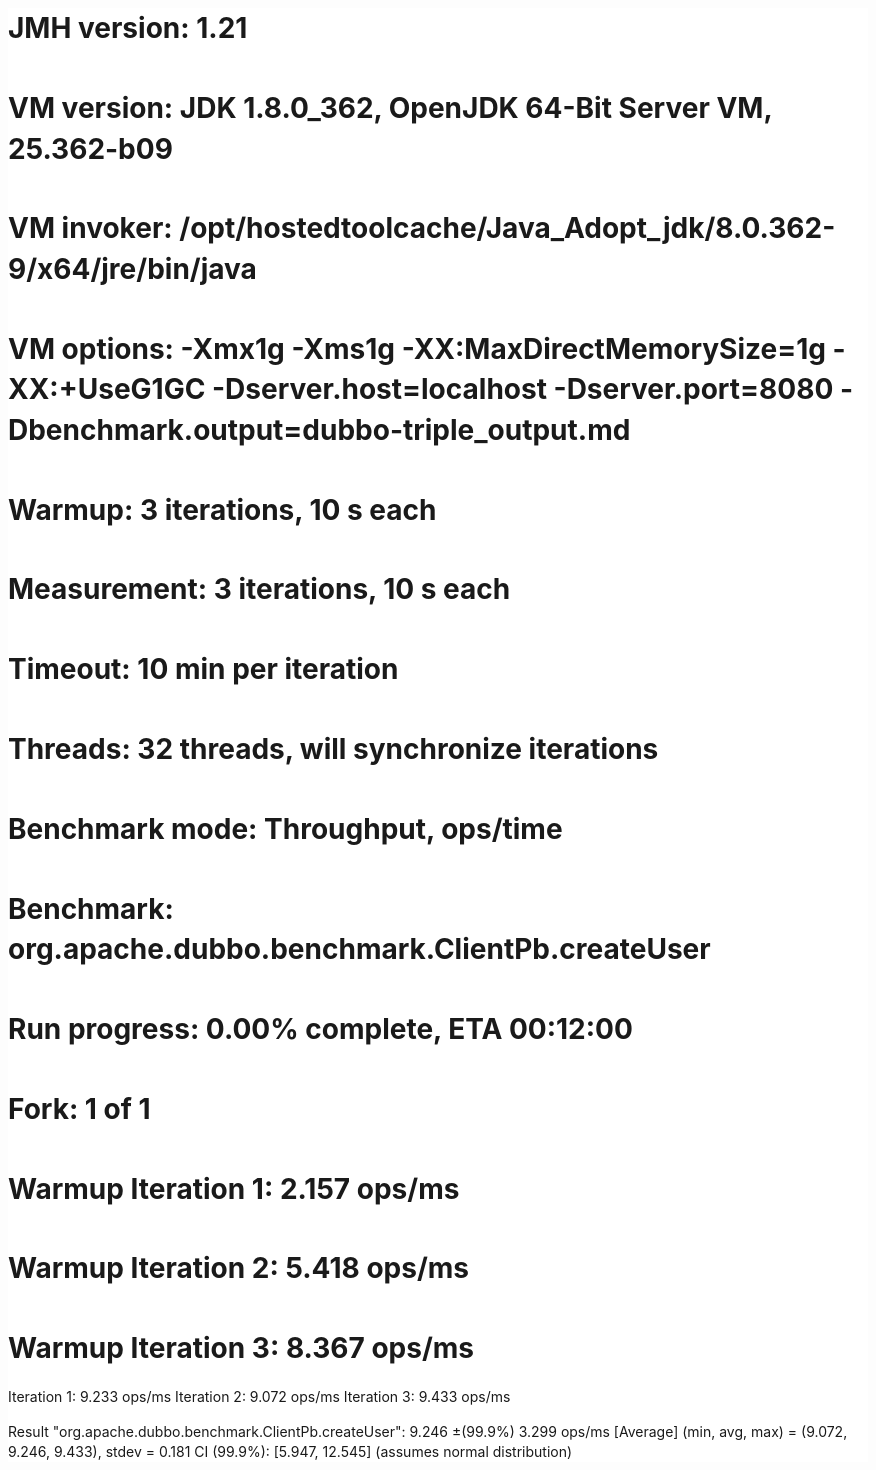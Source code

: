 # JMH version: 1.21
# VM version: JDK 1.8.0_362, OpenJDK 64-Bit Server VM, 25.362-b09
# VM invoker: /opt/hostedtoolcache/Java_Adopt_jdk/8.0.362-9/x64/jre/bin/java
# VM options: -Xmx1g -Xms1g -XX:MaxDirectMemorySize=1g -XX:+UseG1GC -Dserver.host=localhost -Dserver.port=8080 -Dbenchmark.output=dubbo-triple_output.md
# Warmup: 3 iterations, 10 s each
# Measurement: 3 iterations, 10 s each
# Timeout: 10 min per iteration
# Threads: 32 threads, will synchronize iterations
# Benchmark mode: Throughput, ops/time
# Benchmark: org.apache.dubbo.benchmark.ClientPb.createUser

# Run progress: 0.00% complete, ETA 00:12:00
# Fork: 1 of 1
# Warmup Iteration   1: 2.157 ops/ms
# Warmup Iteration   2: 5.418 ops/ms
# Warmup Iteration   3: 8.367 ops/ms
Iteration   1: 9.233 ops/ms
Iteration   2: 9.072 ops/ms
Iteration   3: 9.433 ops/ms


Result "org.apache.dubbo.benchmark.ClientPb.createUser":
  9.246 ±(99.9%) 3.299 ops/ms [Average]
  (min, avg, max) = (9.072, 9.246, 9.433), stdev = 0.181
  CI (99.9%): [5.947, 12.545] (assumes normal distribution)
